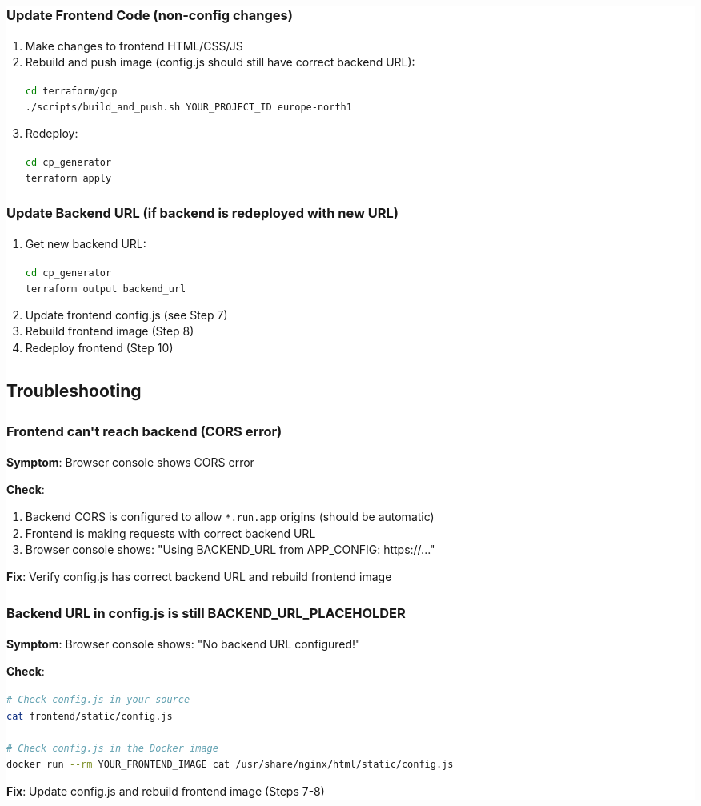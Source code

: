 ### Update Frontend Code (non-config changes)

1. Make changes to frontend HTML/CSS/JS
2. Rebuild and push image (config.js should still have correct backend URL):
   ```bash
   cd terraform/gcp
   ./scripts/build_and_push.sh YOUR_PROJECT_ID europe-north1
   ```
3. Redeploy:
   ```bash
   cd cp_generator
   terraform apply
   ```

### Update Backend URL (if backend is redeployed with new URL)

1. Get new backend URL:
   ```bash
   cd cp_generator
   terraform output backend_url
   ```
2. Update frontend config.js (see Step 7)
3. Rebuild frontend image (Step 8)
4. Redeploy frontend (Step 10)

## Troubleshooting

### Frontend can't reach backend (CORS error)

**Symptom**: Browser console shows CORS error

**Check**:
1. Backend CORS is configured to allow `*.run.app` origins (should be automatic)
2. Frontend is making requests with correct backend URL
3. Browser console shows: "Using BACKEND_URL from APP_CONFIG: https://..."

**Fix**: Verify config.js has correct backend URL and rebuild frontend image

### Backend URL in config.js is still BACKEND_URL_PLACEHOLDER

**Symptom**: Browser console shows: "No backend URL configured!"

**Check**:
```bash
# Check config.js in your source
cat frontend/static/config.js

# Check config.js in the Docker image
docker run --rm YOUR_FRONTEND_IMAGE cat /usr/share/nginx/html/static/config.js
```

**Fix**: Update config.js and rebuild frontend image (Steps 7-8)
